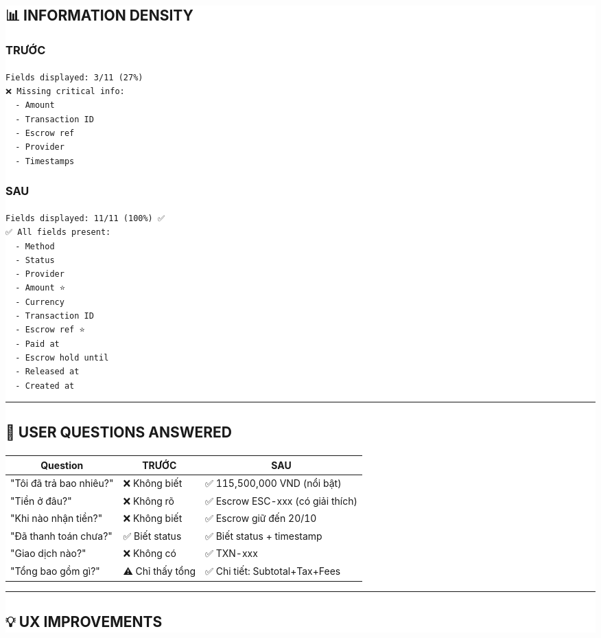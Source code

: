 
## 📊 INFORMATION DENSITY

### TRƯỚC
```
Fields displayed: 3/11 (27%)
❌ Missing critical info:
  - Amount
  - Transaction ID
  - Escrow ref
  - Provider
  - Timestamps
```

### SAU
```
Fields displayed: 11/11 (100%) ✅
✅ All fields present:
  - Method
  - Status
  - Provider
  - Amount ⭐
  - Currency
  - Transaction ID
  - Escrow ref ⭐
  - Paid at
  - Escrow hold until
  - Released at
  - Created at
```

---

## 🎯 USER QUESTIONS ANSWERED

| Question | TRƯỚC | SAU |
|----------|-------|-----|
| "Tôi đã trả bao nhiêu?" | ❌ Không biết | ✅ 115,500,000 VND (nổi bật) |
| "Tiền ở đâu?" | ❌ Không rõ | ✅ Escrow ESC-xxx (có giải thích) |
| "Khi nào nhận tiền?" | ❌ Không biết | ✅ Escrow giữ đến 20/10 |
| "Đã thanh toán chưa?" | ✅ Biết status | ✅ Biết status + timestamp |
| "Giao dịch nào?" | ❌ Không có | ✅ TXN-xxx |
| "Tổng bao gồm gì?" | ⚠️ Chỉ thấy tổng | ✅ Chi tiết: Subtotal+Tax+Fees |

---

## 💡 UX IMPROVEMENTS
